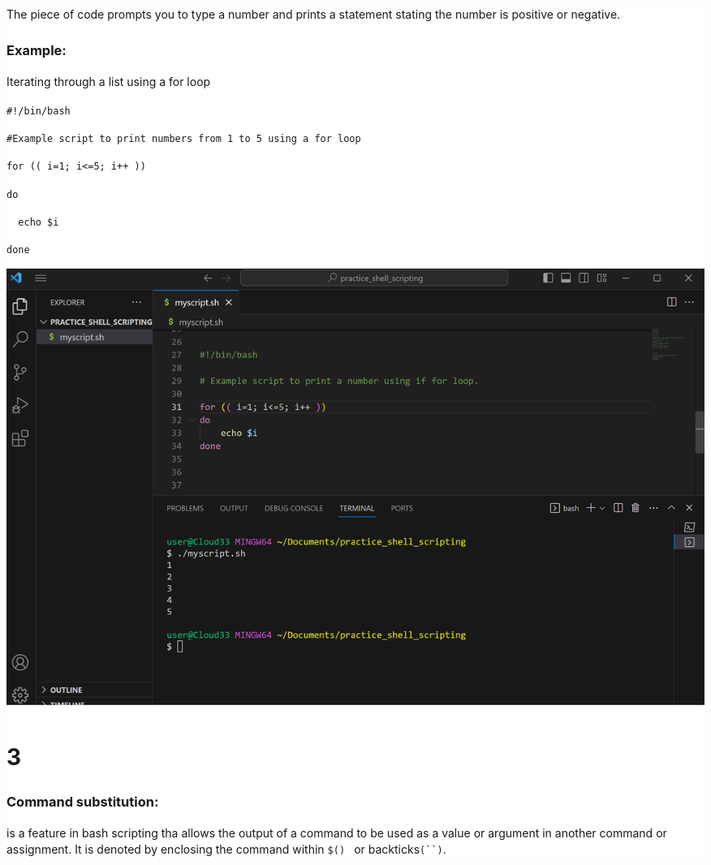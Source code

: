 The piece of code prompts you to type a number and prints a statement stating the number is positive or negative.

### Example: 
Iterating through a list using a for loop

`#!/bin/bash`

`#Example script to print numbers from 1 to 5 using a for loop`

`for (( i=1; i<=5; i++ ))`

`do `

      echo $i

`done`

![Alt text](<for loop.jpg>)

# 3
### Command substitution: 
is a feature in bash scripting tha allows the output of a command to be used as a value or argument in another command or assignment. It is denoted by enclosing the command within `$() ` or backticks`(``)`.
